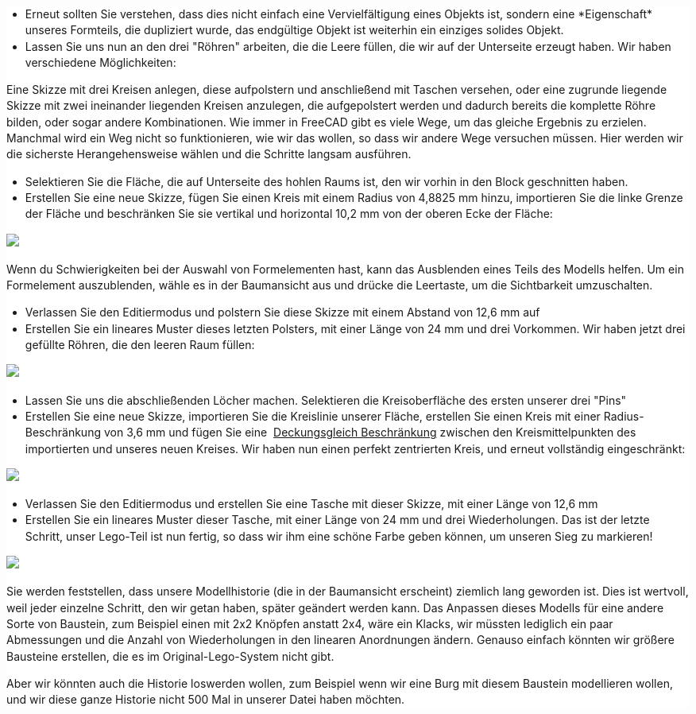 -   Erneut sollten Sie verstehen, dass dies nicht einfach eine Vervielfältigung eines Objekts ist, sondern eine \*Eigenschaft\* unseres Formteils, die dupliziert wurde, das endgültige Objekt ist weiterhin ein einziges solides Objekt.
-   Lassen Sie uns nun an den drei \"Röhren\" arbeiten, die die Leere füllen, die wir auf der Unterseite erzeugt haben. Wir haben verschiedene Möglichkeiten:

Eine Skizze mit drei Kreisen anlegen, diese aufpolstern und anschließend mit Taschen versehen, oder eine zugrunde liegende Skizze mit zwei ineinander liegenden Kreisen anzulegen, die aufgepolstert werden und dadurch bereits die komplette Röhre bilden, oder sogar andere Kombinationen. Wie immer in FreeCAD gibt es viele Wege, um das gleiche Ergebnis zu erzielen. Manchmal wird ein Weg nicht so funktionieren, wie wir das wollen, so dass wir andere Wege versuchen müssen. Hier werden wir die sicherste Herangehensweise wählen und die Schritte langsam ausführen.

-   Selektieren Sie die Fläche, die auf Unterseite des hohlen Raums ist, den wir vorhin in den Block geschnitten haben.
-   Erstellen Sie eine neue Skizze, fügen Sie einen Kreis mit einem Radius von 4,8825 mm hinzu, importieren Sie die linke Grenze der Fläche und beschränken Sie sie vertikal und horizontal 10,2 mm von der oberen Ecke der Fläche:

![](images/Exercise_lego_12.jpg )

Wenn du Schwierigkeiten bei der Auswahl von Formelementen hast, kann das Ausblenden eines Teils des Modells helfen. Um ein Formelement auszublenden, wähle es in der Baumansicht aus und drücke die Leertaste, um die Sichtbarkeit umzuschalten.

-   Verlassen Sie den Editiermodus und polstern Sie diese Skizze mit einem Abstand von 12,6 mm auf
-   Erstellen Sie ein lineares Muster dieses letzten Polsters, mit einer Länge von 24 mm und drei Vorkommen. Wir haben jetzt drei gefüllte Röhren, die den leeren Raum füllen:

![](images/Exercise_lego_13.jpg )

-   Lassen Sie uns die abschließenden Löcher machen. Selektieren die Kreisoberfläche des ersten unserer drei \"Pins\"
-   Erstellen Sie eine neue Skizze, importieren Sie die Kreislinie unserer Fläche, erstellen Sie einen Kreis mit einer Radius-Beschränkung von 3,6 mm und fügen Sie eine <img alt="" src=images/Constraint_PointOnPoint.svg  style="width:16px;"> [Deckungsgleich Beschränkung](Sketcher_ConstrainCoincident/de.md) zwischen den Kreismittelpunkten des importierten und unseres neuen Kreises. Wir haben nun einen perfekt zentrierten Kreis, und erneut vollständig eingeschränkt:

![](images/Exercise_lego_14.jpg )

-   Verlassen Sie den Editiermodus und erstellen Sie eine Tasche mit dieser Skizze, mit einer Länge von 12,6 mm
-   Erstellen Sie ein lineares Muster dieser Tasche, mit einer Länge von 24 mm und drei Wiederholungen. Das ist der letzte Schritt, unser Lego-Teil ist nun fertig, so dass wir ihm eine schöne Farbe geben können, um unseren Sieg zu markieren!

![](images/Exercise_lego_15.jpg )

Sie werden feststellen, dass unsere Modellhistorie (die in der Baumansicht erscheint) ziemlich lang geworden ist. Dies ist wertvoll, weil jeder einzelne Schritt, den wir getan haben, später geändert werden kann. Das Anpassen dieses Modells für eine andere Sorte von Baustein, zum Beispiel einen mit 2x2 Knöpfen anstatt 2x4, wäre ein Klacks, wir müssten lediglich ein paar Abmessungen und die Anzahl von Wiederholungen in den linearen Anordnungen ändern. Genauso einfach könnten wir größere Bausteine erstellen, die es im Original-Lego-System nicht gibt.

Aber wir könnten auch die Historie loswerden wollen, zum Beispiel wenn wir eine Burg mit diesem Baustein modellieren wollen, und wir diese ganze Historie nicht 500 Mal in unserer Datei haben möchten.
